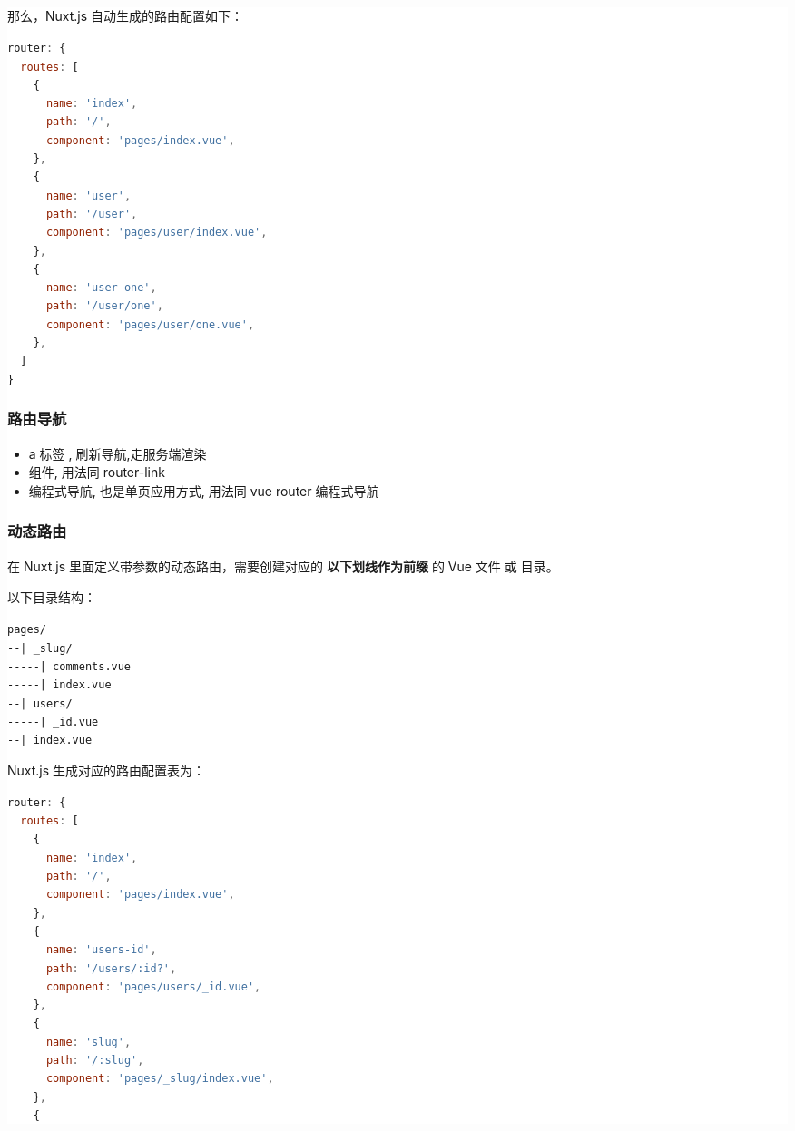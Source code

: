 那么，Nuxt.js 自动生成的路由配置如下：

```javascript
router: {
  routes: [
    {
      name: 'index',
      path: '/',
      component: 'pages/index.vue',
    },
    {
      name: 'user',
      path: '/user',
      component: 'pages/user/index.vue',
    },
    {
      name: 'user-one',
      path: '/user/one',
      component: 'pages/user/one.vue',
    },
  ]
}
```

### 路由导航

- a 标签 , 刷新导航,走服务端渲染
- <nuxt-link> 组件, 用法同 router-link
- 编程式导航, 也是单页应用方式, 用法同 vue router 编程式导航

### 动态路由

在 Nuxt.js 里面定义带参数的动态路由，需要创建对应的 **以下划线作为前缀** 的 Vue 文件 或 目录。

以下目录结构：

```
pages/
--| _slug/
-----| comments.vue
-----| index.vue
--| users/
-----| _id.vue
--| index.vue
```

Nuxt.js 生成对应的路由配置表为：

```javascript
router: {
  routes: [
    {
      name: 'index',
      path: '/',
      component: 'pages/index.vue',
    },
    {
      name: 'users-id',
      path: '/users/:id?',
      component: 'pages/users/_id.vue',
    },
    {
      name: 'slug',
      path: '/:slug',
      component: 'pages/_slug/index.vue',
    },
    {
```